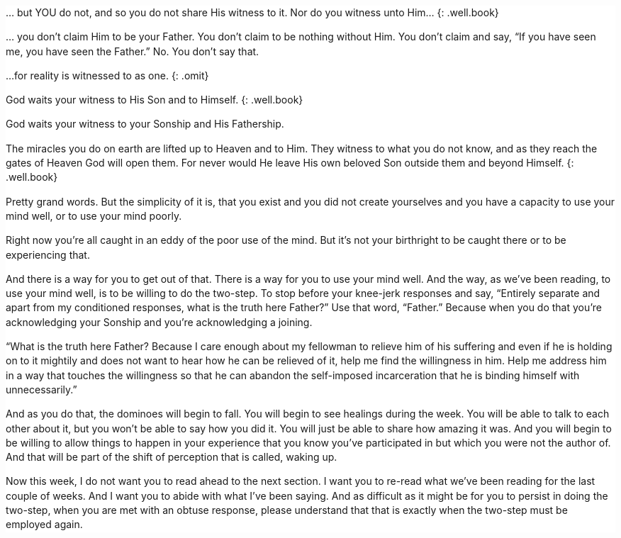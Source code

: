 &hellip; but YOU do not, and so you do not share His witness to it. Nor
do you witness unto Him&hellip;
{: .well.book}

&hellip; you don&rsquo;t claim Him to be your Father. You don&rsquo;t
claim to be nothing without Him. You don&rsquo;t claim and say,
&ldquo;If you have seen me, you have seen the Father.&rdquo; No. You
don&rsquo;t say that.

&hellip;for reality is witnessed to as one.
{: .omit}

God waits your witness to His Son and to Himself.
{: .well.book}

God waits your witness to your Sonship and His Fathership.

The miracles you do on earth are lifted up to Heaven and to Him. They
witness to what you do not know, and as they reach the gates of Heaven
God will open them. For never would He leave His own beloved Son outside
them and beyond Himself.
{: .well.book}

Pretty grand words. But the simplicity of it is, that you exist and you
did not create yourselves and you have a capacity to use your mind well,
or to use your mind poorly.

Right now you&rsquo;re all caught in an eddy of the poor use of the
mind. But it&rsquo;s not your birthright to be caught there or to be
experiencing that.

And there is a way for you to get out of that. There is a way for you to
use your mind well. And the way, as we&rsquo;ve been reading, to use
your mind well, is to be willing to do the two-step. To stop before your
knee-jerk responses and say, &ldquo;Entirely separate and apart from my
conditioned responses, what is the truth here Father?&rdquo; Use that
word, &ldquo;Father.&rdquo; Because when you do that you&rsquo;re
acknowledging your Sonship and you&rsquo;re acknowledging a joining.

&ldquo;What is the truth here Father? Because I care enough about my
fellowman to relieve him of his suffering and even if he is holding on
to it mightily and does not want to hear how he can be relieved of it,
help me find the willingness in him. Help me address him in a way that
touches the willingness so that he can abandon the self-imposed
incarceration that he is binding himself with unnecessarily.&rdquo;

And as you do that, the dominoes will begin to fall. You will begin to
see healings during the week. You will be able to talk to each other
about it, but you won&rsquo;t be able to say how you did it. You will
just be able to share how amazing it was. And you will begin to be
willing to allow things to happen in your experience that you know
you&rsquo;ve participated in but which you were not the author of. And
that will be part of the shift of perception that is called, waking up.

Now this week, I do not want you to read ahead to the next section. I
want you to re-read what we&rsquo;ve been reading for the last couple of
weeks. And I want you to abide with what I&rsquo;ve been saying. And as
difficult as it might be for you to persist in doing the two-step, when
you are met with an obtuse response, please understand that that is
exactly when the two-step must be employed again.
